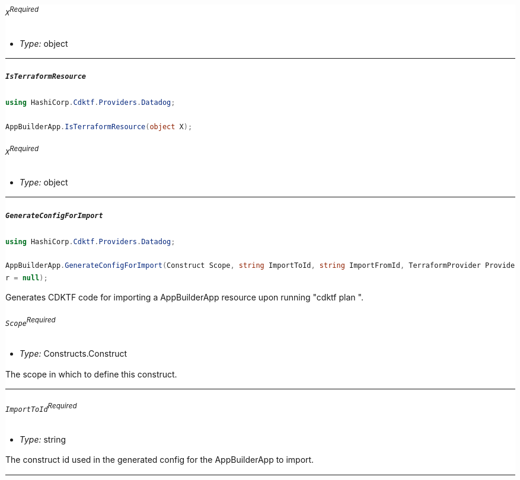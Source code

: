 ###### `X`<sup>Required</sup> <a name="X" id="@cdktf/provider-datadog.appBuilderApp.AppBuilderApp.isTerraformElement.parameter.x"></a>

- *Type:* object

---

##### `IsTerraformResource` <a name="IsTerraformResource" id="@cdktf/provider-datadog.appBuilderApp.AppBuilderApp.isTerraformResource"></a>

```csharp
using HashiCorp.Cdktf.Providers.Datadog;

AppBuilderApp.IsTerraformResource(object X);
```

###### `X`<sup>Required</sup> <a name="X" id="@cdktf/provider-datadog.appBuilderApp.AppBuilderApp.isTerraformResource.parameter.x"></a>

- *Type:* object

---

##### `GenerateConfigForImport` <a name="GenerateConfigForImport" id="@cdktf/provider-datadog.appBuilderApp.AppBuilderApp.generateConfigForImport"></a>

```csharp
using HashiCorp.Cdktf.Providers.Datadog;

AppBuilderApp.GenerateConfigForImport(Construct Scope, string ImportToId, string ImportFromId, TerraformProvider Provider = null);
```

Generates CDKTF code for importing a AppBuilderApp resource upon running "cdktf plan <stack-name>".

###### `Scope`<sup>Required</sup> <a name="Scope" id="@cdktf/provider-datadog.appBuilderApp.AppBuilderApp.generateConfigForImport.parameter.scope"></a>

- *Type:* Constructs.Construct

The scope in which to define this construct.

---

###### `ImportToId`<sup>Required</sup> <a name="ImportToId" id="@cdktf/provider-datadog.appBuilderApp.AppBuilderApp.generateConfigForImport.parameter.importToId"></a>

- *Type:* string

The construct id used in the generated config for the AppBuilderApp to import.

---
